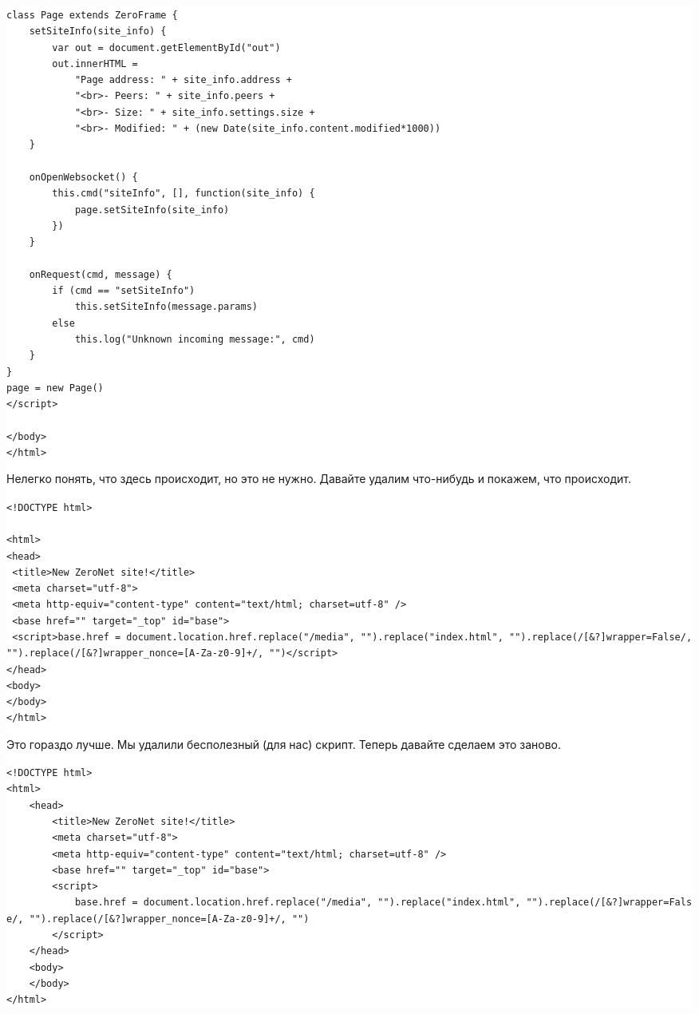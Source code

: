     class Page extends ZeroFrame {
        setSiteInfo(site_info) {
            var out = document.getElementById("out")
            out.innerHTML =
                "Page address: " + site_info.address +
                "<br>- Peers: " + site_info.peers +
                "<br>- Size: " + site_info.settings.size +
                "<br>- Modified: " + (new Date(site_info.content.modified*1000))
        }
        
        onOpenWebsocket() {
            this.cmd("siteInfo", [], function(site_info) {
                page.setSiteInfo(site_info)
            })
        }
        
        onRequest(cmd, message) {
            if (cmd == "setSiteInfo")
                this.setSiteInfo(message.params)
            else
                this.log("Unknown incoming message:", cmd)
        }
    }
    page = new Page()
    </script>
    
    </body>
    </html>

Нелегко понять, что здесь происходит, но это не нужно. Давайте удалим что-нибудь и покажем, что происходит.

    <!DOCTYPE html>
    
    <html>
    <head>
     <title>New ZeroNet site!</title>
     <meta charset="utf-8">
     <meta http-equiv="content-type" content="text/html; charset=utf-8" />
     <base href="" target="_top" id="base">
     <script>base.href = document.location.href.replace("/media", "").replace("index.html", "").replace(/[&?]wrapper=False/, "").replace(/[&?]wrapper_nonce=[A-Za-z0-9]+/, "")</script>
    </head>
    <body>
    </body>
    </html>

Это гораздо лучше. Мы удалили бесполезный (для нас) скрипт. Теперь давайте сделаем это заново.


    <!DOCTYPE html>
    <html>
        <head>
            <title>New ZeroNet site!</title>
            <meta charset="utf-8">
            <meta http-equiv="content-type" content="text/html; charset=utf-8" />
            <base href="" target="_top" id="base">
            <script>
                base.href = document.location.href.replace("/media", "").replace("index.html", "").replace(/[&?]wrapper=False/, "").replace(/[&?]wrapper_nonce=[A-Za-z0-9]+/, "")
            </script>
        </head>
        <body>
        </body>
    </html>
